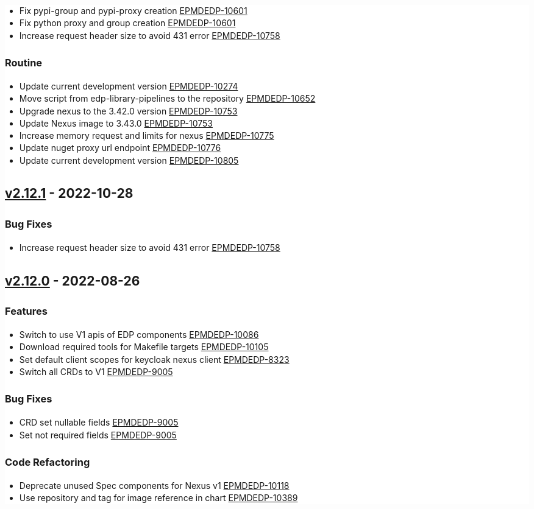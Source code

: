 - Fix pypi-group and pypi-proxy creation [EPMDEDP-10601](https://jiraeu.epam.com/browse/EPMDEDP-10601)
- Fix python proxy and group creation [EPMDEDP-10601](https://jiraeu.epam.com/browse/EPMDEDP-10601)
- Increase request header size to avoid 431 error [EPMDEDP-10758](https://jiraeu.epam.com/browse/EPMDEDP-10758)

### Routine

- Update current development version [EPMDEDP-10274](https://jiraeu.epam.com/browse/EPMDEDP-10274)
- Move script from edp-library-pipelines to the repository [EPMDEDP-10652](https://jiraeu.epam.com/browse/EPMDEDP-10652)
- Upgrade nexus to the 3.42.0 version [EPMDEDP-10753](https://jiraeu.epam.com/browse/EPMDEDP-10753)
- Update Nexus image to 3.43.0 [EPMDEDP-10753](https://jiraeu.epam.com/browse/EPMDEDP-10753)
- Increase memory request and limits for nexus [EPMDEDP-10775](https://jiraeu.epam.com/browse/EPMDEDP-10775)
- Update nuget proxy url endpoint [EPMDEDP-10776](https://jiraeu.epam.com/browse/EPMDEDP-10776)
- Update current development version [EPMDEDP-10805](https://jiraeu.epam.com/browse/EPMDEDP-10805)


<a name="v2.12.1"></a>
## [v2.12.1] - 2022-10-28
### Bug Fixes

- Increase request header size to avoid 431 error [EPMDEDP-10758](https://jiraeu.epam.com/browse/EPMDEDP-10758)


<a name="v2.12.0"></a>
## [v2.12.0] - 2022-08-26
### Features

- Switch to use V1 apis of EDP components [EPMDEDP-10086](https://jiraeu.epam.com/browse/EPMDEDP-10086)
- Download required tools for Makefile targets [EPMDEDP-10105](https://jiraeu.epam.com/browse/EPMDEDP-10105)
- Set default client scopes for keycloak nexus client [EPMDEDP-8323](https://jiraeu.epam.com/browse/EPMDEDP-8323)
- Switch all CRDs to V1 [EPMDEDP-9005](https://jiraeu.epam.com/browse/EPMDEDP-9005)

### Bug Fixes

- CRD set nullable fields [EPMDEDP-9005](https://jiraeu.epam.com/browse/EPMDEDP-9005)
- Set not required fields [EPMDEDP-9005](https://jiraeu.epam.com/browse/EPMDEDP-9005)

### Code Refactoring

- Deprecate unused Spec components for Nexus v1 [EPMDEDP-10118](https://jiraeu.epam.com/browse/EPMDEDP-10118)
- Use repository and tag for image reference in chart [EPMDEDP-10389](https://jiraeu.epam.com/browse/EPMDEDP-10389)


[Unreleased]: https://github.com/epam/edp-nexus-operator/compare/v2.16.0...HEAD
[v2.16.0]: https://github.com/epam/edp-nexus-operator/compare/v2.15.0...v2.16.0
[v2.15.0]: https://github.com/epam/edp-nexus-operator/compare/v2.14.1...v2.15.0
[v2.14.1]: https://github.com/epam/edp-nexus-operator/compare/v2.14.0...v2.14.1
[v2.14.0]: https://github.com/epam/edp-nexus-operator/compare/v2.13.0...v2.14.0
[v2.13.0]: https://github.com/epam/edp-nexus-operator/compare/v2.12.1...v2.13.0
[v2.12.1]: https://github.com/epam/edp-nexus-operator/compare/v2.12.0...v2.12.1
[v2.12.0]: https://github.com/epam/edp-nexus-operator/compare/v2.11.0...v2.12.0
[v2.11.0]: https://github.com/epam/edp-nexus-operator/compare/v2.10.0...v2.11.0
[v2.10.0]: https://github.com/epam/edp-nexus-operator/compare/v2.9.0...v2.10.0
[v2.9.0]: https://github.com/epam/edp-nexus-operator/compare/v2.8.1...v2.9.0
[v2.8.1]: https://github.com/epam/edp-nexus-operator/compare/v2.8.0...v2.8.1
[v2.8.0]: https://github.com/epam/edp-nexus-operator/compare/v2.7.1...v2.8.0
[v2.7.1]: https://github.com/epam/edp-nexus-operator/compare/v2.7.0...v2.7.1
[v2.7.0]: https://github.com/epam/edp-nexus-operator/compare/v2.3.0-63...v2.7.0
[v2.3.0-63]: https://github.com/epam/edp-nexus-operator/compare/v2.3.0-61...v2.3.0-63
[v2.3.0-61]: https://github.com/epam/edp-nexus-operator/compare/v2.2.0-62...v2.3.0-61
[v2.2.0-62]: https://github.com/epam/edp-nexus-operator/compare/v2.2.0-60...v2.2.0-62
[v2.2.0-60]: https://github.com/epam/edp-nexus-operator/compare/v2.2.0-59...v2.2.0-60
[v2.2.0-59]: https://github.com/epam/edp-nexus-operator/compare/v2.2.0-58...v2.2.0-59
[v2.2.0-58]: https://github.com/epam/edp-nexus-operator/compare/v2.2.0-57...v2.2.0-58
[v2.2.0-57]: https://github.com/epam/edp-nexus-operator/compare/v2.2.0-56...v2.2.0-57
[v2.2.0-56]: https://github.com/epam/edp-nexus-operator/compare/v2.2.0-55...v2.2.0-56
[v2.2.0-55]: https://github.com/epam/edp-nexus-operator/compare/v2.2.0-54...v2.2.0-55
[v2.2.0-54]: https://github.com/epam/edp-nexus-operator/compare/v2.2.0-53...v2.2.0-54
[v2.2.0-53]: https://github.com/epam/edp-nexus-operator/compare/v2.2.0-52...v2.2.0-53
[v2.2.0-52]: https://github.com/epam/edp-nexus-operator/compare/v2.2.0-51...v2.2.0-52
[v2.2.0-51]: https://github.com/epam/edp-nexus-operator/compare/v2.2.0-50...v2.2.0-51
[v2.2.0-50]: https://github.com/epam/edp-nexus-operator/compare/v2.2.0-49...v2.2.0-50
[v2.2.0-49]: https://github.com/epam/edp-nexus-operator/compare/v2.2.0-48...v2.2.0-49
[v2.2.0-48]: https://github.com/epam/edp-nexus-operator/compare/v2.2.0-47...v2.2.0-48
[v2.2.0-47]: https://github.com/epam/edp-nexus-operator/compare/v2.2.0-46...v2.2.0-47
[v2.2.0-46]: https://github.com/epam/edp-nexus-operator/compare/v2.2.0-45...v2.2.0-46
[v2.2.0-45]: https://github.com/epam/edp-nexus-operator/compare/v2.2.0-44...v2.2.0-45
[v2.2.0-44]: https://github.com/epam/edp-nexus-operator/compare/v2.2.0-43...v2.2.0-44
[v2.2.0-43]: https://github.com/epam/edp-nexus-operator/compare/v2.2.0-42...v2.2.0-43
[v2.2.0-42]: https://github.com/epam/edp-nexus-operator/compare/v2.2.0-41...v2.2.0-42
[v2.2.0-41]: https://github.com/epam/edp-nexus-operator/compare/v2.2.0-40...v2.2.0-41
[v2.2.0-40]: https://github.com/epam/edp-nexus-operator/compare/v2.1.0-39...v2.2.0-40
[v2.1.0-39]: https://github.com/epam/edp-nexus-operator/compare/v2.1.0-38...v2.1.0-39
[v2.1.0-38]: https://github.com/epam/edp-nexus-operator/compare/v2.1.0-37...v2.1.0-38
[v2.1.0-37]: https://github.com/epam/edp-nexus-operator/compare/v2.1.0-36...v2.1.0-37
[v2.1.0-36]: https://github.com/epam/edp-nexus-operator/compare/v2.1.0-35...v2.1.0-36
[v2.1.0-35]: https://github.com/epam/edp-nexus-operator/compare/v2.1.0-34...v2.1.0-35
